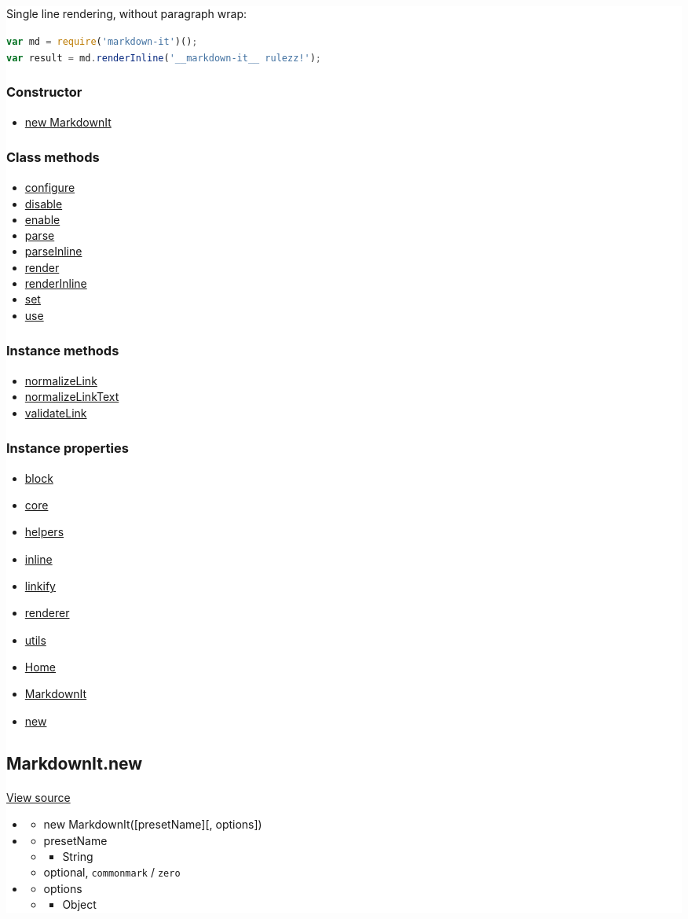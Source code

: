 Single line rendering, without paragraph wrap:

```javascript
var md = require('markdown-it')();
var result = md.renderInline('__markdown-it__ rulezz!');
```

### Constructor

- [new MarkdownIt](#MarkdownIt.new "new MarkdownIt (constructor)")

### Class methods

- [configure](#MarkdownIt.configure "MarkdownIt.configure (class method)")
- [disable](#MarkdownIt.disable "MarkdownIt.disable (class method)")
- [enable](#MarkdownIt.enable "MarkdownIt.enable (class method)")
- [parse](#MarkdownIt.parse "MarkdownIt.parse (class method)")
- [parseInline](#MarkdownIt.parseInline "MarkdownIt.parseInline (class method)")
- [render](#MarkdownIt.render "MarkdownIt.render (class method)")
- [renderInline](#MarkdownIt.renderInline "MarkdownIt.renderInline (class method)")
- [set](#MarkdownIt.set "MarkdownIt.set (class method)")
- [use](#MarkdownIt.use "MarkdownIt.use (class method)")

### Instance methods

- [normalizeLink](#MarkdownIt.prototype.normalizeLink "MarkdownIt#normalizeLink (instance method)")
- [normalizeLinkText](#MarkdownIt.prototype.normalizeLinkText "MarkdownIt#normalizeLinkText (instance method)")
- [validateLink](#MarkdownIt.prototype.validateLink "MarkdownIt#validateLink (instance method)")

### Instance properties

- [block](#MarkdownIt.prototype.block "MarkdownIt#block (instance property)")
- [core](#MarkdownIt.prototype.core "MarkdownIt#core (instance property)")
- [helpers](#MarkdownIt.prototype.helpers "MarkdownIt#helpers (instance property)")
- [inline](#MarkdownIt.prototype.inline "MarkdownIt#inline (instance property)")
- [linkify](#MarkdownIt.prototype.linkify "MarkdownIt#linkify (instance property)")
- [renderer](#MarkdownIt.prototype.renderer "MarkdownIt#renderer (instance property)")
- [utils](#MarkdownIt.prototype.utils "MarkdownIt#utils (instance property)")



- [Home](#home)
- [MarkdownIt](#MarkdownIt "MarkdownIt (class)")
- [new](#MarkdownIt.new "new MarkdownIt (constructor)")

## MarkdownIt.new

[View source](https://github.com/markdown-it/markdown-it/blob/0fe7cc/lib/index.mjs#L217)

- - new MarkdownIt(\[presetName]\[, options])



- - presetName
  - - String
  - optional, `commonmark` / `zero`
- - options
  - - Object
